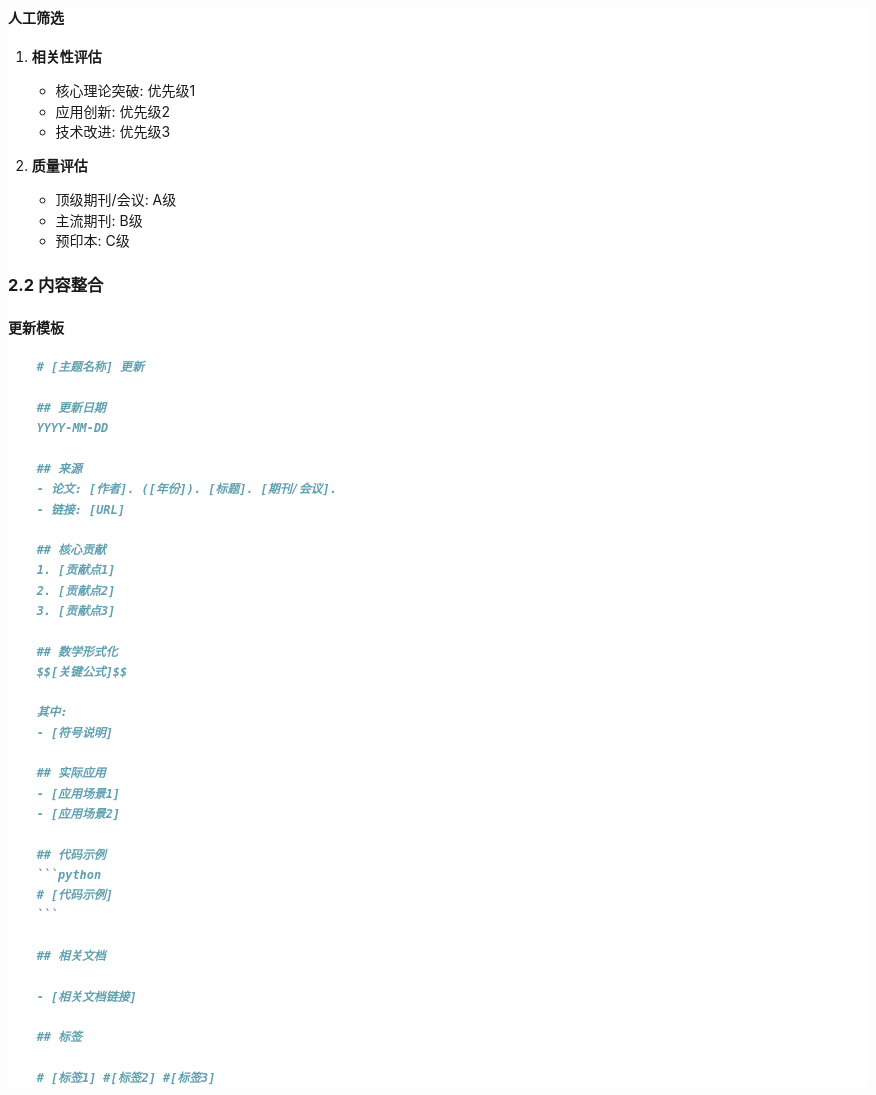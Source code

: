 #### 人工筛选

1. **相关性评估**
   - 核心理论突破: 优先级1
   - 应用创新: 优先级2
   - 技术改进: 优先级3

2. **质量评估**
   - 顶级期刊/会议: A级
   - 主流期刊: B级
   - 预印本: C级

### 2.2 内容整合

#### 更新模板

```markdown
    # [主题名称] 更新

    ## 更新日期
    YYYY-MM-DD

    ## 来源
    - 论文: [作者]. ([年份]). [标题]. [期刊/会议].
    - 链接: [URL]

    ## 核心贡献
    1. [贡献点1]
    2. [贡献点2]
    3. [贡献点3]

    ## 数学形式化
    $$[关键公式]$$

    其中:
    - [符号说明]

    ## 实际应用
    - [应用场景1]
    - [应用场景2]

    ## 代码示例
    ```python
    # [代码示例]
    ```

    ## 相关文档

    - [相关文档链接]

    ## 标签

    # [标签1] #[标签2] #[标签3]

```
